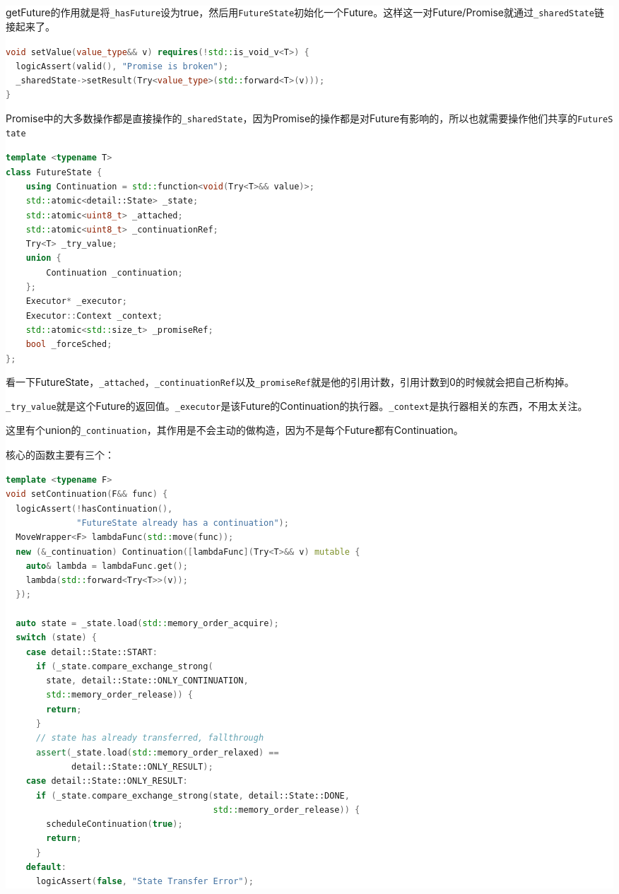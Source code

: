 getFuture的作用就是将`_hasFuture`设为true，然后用`FutureState`初始化一个Future。这样这一对Future/Promise就通过`_sharedState`链接起来了。

```cpp
void setValue(value_type&& v) requires(!std::is_void_v<T>) {
  logicAssert(valid(), "Promise is broken");
  _sharedState->setResult(Try<value_type>(std::forward<T>(v)));
}
```

Promise中的大多数操作都是直接操作的`_sharedState`，因为Promise的操作都是对Future有影响的，所以也就需要操作他们共享的`FutureState`

```cpp
template <typename T>
class FutureState {
    using Continuation = std::function<void(Try<T>&& value)>;
    std::atomic<detail::State> _state;
    std::atomic<uint8_t> _attached;
    std::atomic<uint8_t> _continuationRef;
    Try<T> _try_value;
    union {
        Continuation _continuation;
    };
    Executor* _executor;
    Executor::Context _context;
    std::atomic<std::size_t> _promiseRef;
    bool _forceSched;
};
```

看一下FutureState，`_attached`，`_continuationRef`以及`_promiseRef`就是他的引用计数，引用计数到0的时候就会把自己析构掉。

`_try_value`就是这个Future的返回值。`_executor`是该Future的Continuation的执行器。`_context`是执行器相关的东西，不用太关注。

这里有个union的`_continuation`，其作用是不会主动的做构造，因为不是每个Future都有Continuation。

核心的函数主要有三个：

```cpp
template <typename F>
void setContinuation(F&& func) {
  logicAssert(!hasContinuation(),
              "FutureState already has a continuation");
  MoveWrapper<F> lambdaFunc(std::move(func));
  new (&_continuation) Continuation([lambdaFunc](Try<T>&& v) mutable {
    auto& lambda = lambdaFunc.get();
    lambda(std::forward<Try<T>>(v));
  });

  auto state = _state.load(std::memory_order_acquire);
  switch (state) {
    case detail::State::START:
      if (_state.compare_exchange_strong(
        state, detail::State::ONLY_CONTINUATION,
        std::memory_order_release)) {
        return;
      }
      // state has already transferred, fallthrough
      assert(_state.load(std::memory_order_relaxed) ==
             detail::State::ONLY_RESULT);
    case detail::State::ONLY_RESULT:
      if (_state.compare_exchange_strong(state, detail::State::DONE,
                                         std::memory_order_release)) {
        scheduleContinuation(true);
        return;
      }
    default:
      logicAssert(false, "State Transfer Error");
```